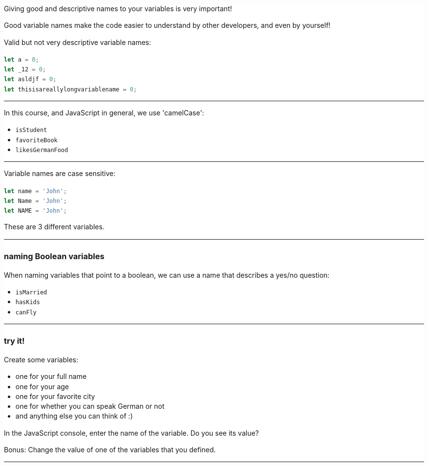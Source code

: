 Giving good and descriptive names to your variables is very important!

Good variable names make the code easier to understand by other developers, and even by yourself!

Valid but not very descriptive variable names:

```js
let a = 0;
let _12 = 0;
let asldjf = 0;
let thisisareallylongvariablename = 0;
```

---

In this course, and JavaScript in general, we use 'camelCase':

- `isStudent`
- `favoriteBook`
- `likesGermanFood`

---

Variable names are case sensitive:

```js
let name = 'John';
let Name = 'John';
let NAME = 'John';
```

These are 3 different variables.

---

### naming Boolean variables

When naming variables that point to a boolean, we can use a name that describes a yes/no question:

- `isMarried`
- `hasKids`
- `canFly`

---

### try it!

Create some variables:

* one for your full name
* one for your age
* one for your favorite city
* one for whether you can speak German or not
* and anything else you can think of :)

In the JavaScript console, enter the name of the variable. Do you see its value?

Bonus: Change the value of one of the variables that you defined.

---